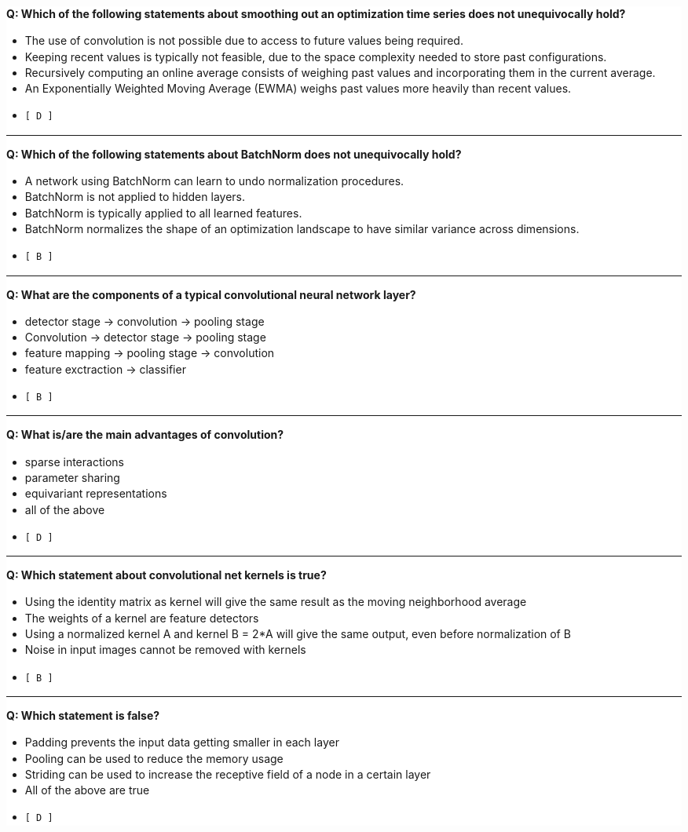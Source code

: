 **Q: Which of the following statements about smoothing out an optimization time series does not unequivocally hold?**
- The use of convolution is not possible due to access to future values being required.
- Keeping recent values is typically not feasible, due to the space complexity needed to store past configurations.
- Recursively computing an online average consists of weighing past values and incorporating them in the current average.
- An Exponentially Weighted Moving Average (EWMA) weighs past values more heavily than recent values.
* `[ D ]`


---

**Q: Which of the following statements about BatchNorm does not unequivocally hold?**
- A network using BatchNorm can learn to undo normalization procedures.
- BatchNorm is not applied to hidden layers.
- BatchNorm is typically applied to all learned features.
- BatchNorm normalizes the shape of an optimization landscape to have similar variance across dimensions.
* `[ B ]`


---

**Q: What are the components of a typical convolutional neural network layer?**
- detector stage -> convolution -> pooling stage
- Convolution -> detector stage -> pooling stage
- feature mapping -> pooling stage -> convolution
- feature exctraction -> classifier
* `[ B ]`


---

**Q: What is/are the main advantages of convolution?**
- sparse interactions
- parameter sharing
- equivariant representations
- all of the above
* `[ D ]`


---

**Q: Which statement about convolutional net kernels is true?**
- Using the identity matrix as kernel will give the same result as the moving neighborhood average
- The weights of a kernel are feature detectors
- Using a normalized kernel A and kernel B = 2*A will give the same output, even before normalization of B
- Noise in input images cannot be removed with kernels
* `[ B ]`


---

**Q: Which statement is false?**
- Padding prevents the input data getting smaller in each layer
- Pooling can be used to reduce the memory usage
- Striding can be used to increase the receptive field of a node in a certain layer
- All of the above are true
* `[ D ]`

